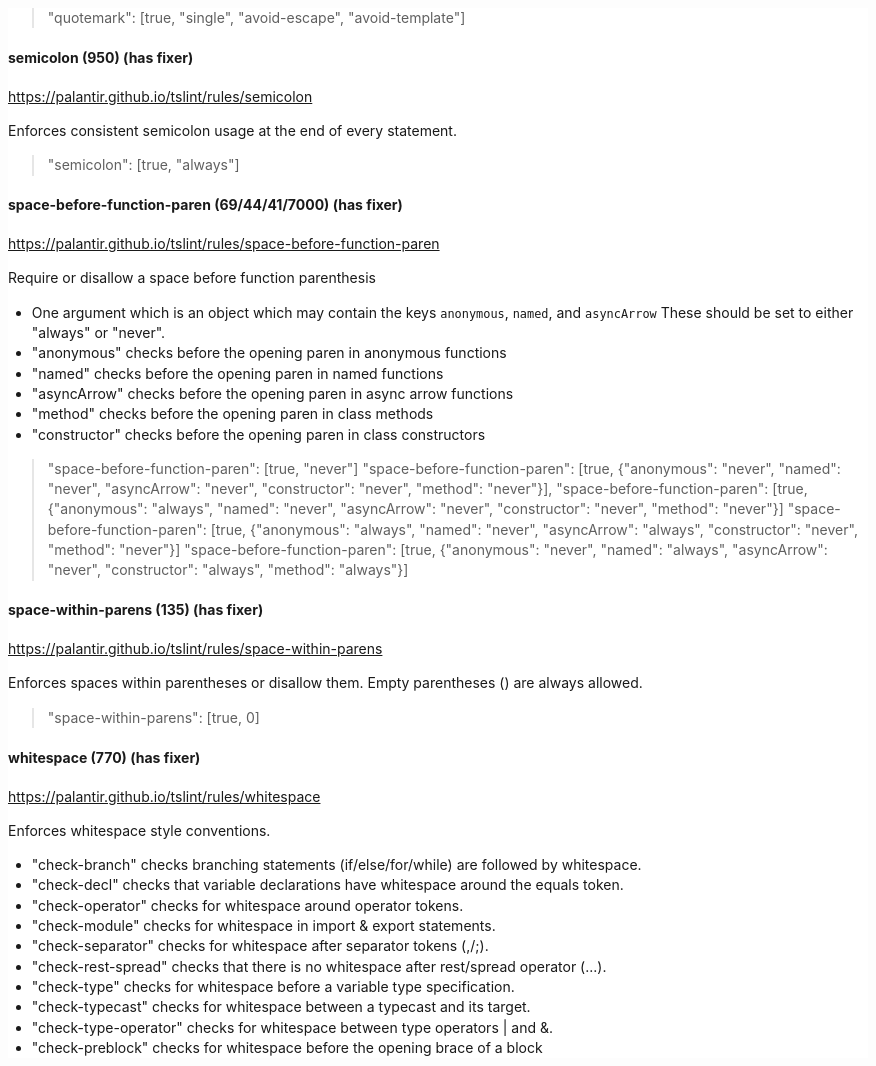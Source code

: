 > "quotemark": [true, "single", "avoid-escape", "avoid-template"]


#### semicolon (950) (has fixer)
https://palantir.github.io/tslint/rules/semicolon

Enforces consistent semicolon usage at the end of every statement.

> "semicolon": [true, "always"]


#### space-before-function-paren (69/44/41/7000) (has fixer)
https://palantir.github.io/tslint/rules/space-before-function-paren

Require or disallow a space before function parenthesis
* One argument which is an object which may contain the keys `anonymous`, `named`, and `asyncArrow` These should be set to either "always" or "never".
* "anonymous" checks before the opening paren in anonymous functions
* "named" checks before the opening paren in named functions
* "asyncArrow" checks before the opening paren in async arrow functions
* "method" checks before the opening paren in class methods
* "constructor" checks before the opening paren in class constructors

> "space-before-function-paren": [true, "never"]
> "space-before-function-paren": [true, {"anonymous": "never", "named": "never", "asyncArrow": "never", "constructor": "never", "method": "never"}],
> "space-before-function-paren": [true, {"anonymous": "always", "named": "never", "asyncArrow": "never", "constructor": "never", "method": "never"}]
> "space-before-function-paren": [true, {"anonymous": "always", "named": "never", "asyncArrow": "always", "constructor": "never", "method": "never"}]
> "space-before-function-paren": [true, {"anonymous": "never", "named": "always", "asyncArrow": "never", "constructor": "always", "method": "always"}]


#### space-within-parens (135) (has fixer)
https://palantir.github.io/tslint/rules/space-within-parens

Enforces spaces within parentheses or disallow them. Empty parentheses () are always allowed.

> "space-within-parens": [true, 0]


#### whitespace (770) (has fixer)
https://palantir.github.io/tslint/rules/whitespace

Enforces whitespace style conventions.
* "check-branch" checks branching statements (if/else/for/while) are followed by whitespace.
* "check-decl" checks that variable declarations have whitespace around the equals token.
* "check-operator" checks for whitespace around operator tokens.
* "check-module" checks for whitespace in import & export statements.
* "check-separator" checks for whitespace after separator tokens (,/;).
* "check-rest-spread" checks that there is no whitespace after rest/spread operator (...).
* "check-type" checks for whitespace before a variable type specification.
* "check-typecast" checks for whitespace between a typecast and its target.
* "check-type-operator" checks for whitespace between type operators | and &.
* "check-preblock" checks for whitespace before the opening brace of a block
